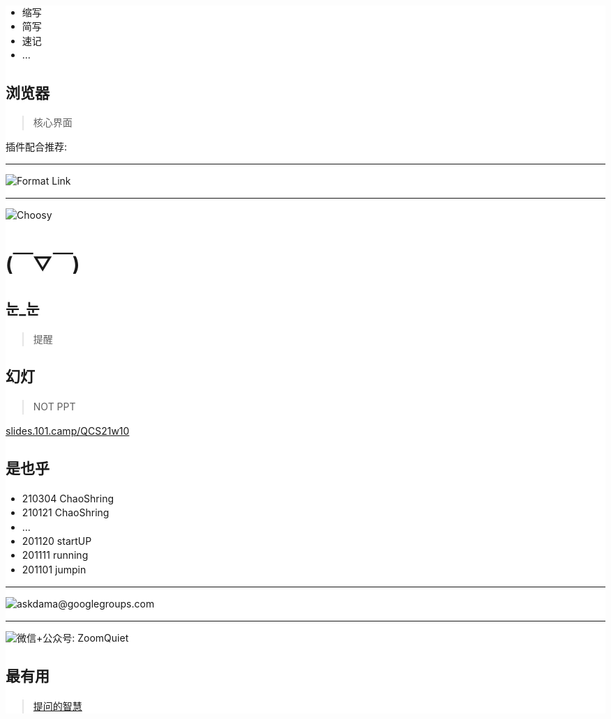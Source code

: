 - 缩写
- 简写
- 速记
- ...

## 浏览器
> 核心界面

插件配合推荐: 

----

![Format Link](http://ydlj.zoomquiet.top/ipic/2021-03-04-ScreenShot%202021-03-04%2015.50.24.jpg)

----

![Choosy](http://ydlj.zoomquiet.top/ipic/2021-03-04-ScreenShot%202021-03-04%2015.51.53.jpg)

# (￣▽￣)


## 눈_눈
> 提醒

## 幻灯
> NOT PPT

[slides.101.camp/QCS21w10](http://slides.101.camp/QCS21w10.html)

## 是也乎

- 210304 ChaoShring
- 210121 ChaoShring
- ...
- 201120 startUP
- 201111 running
- 201101 jumpin



-------

![askdama@googlegroups.com](http://openmindclub.zoomquiet.top/res/KEEP/kcn_ask-dama.jpg?imageView2/2/h/420)


-------

![微信+公众号: ZoomQuiet](http://ydlj.zoomquiet.top/ipic/2020-03-21-wx-zoomquiet.jpg?imageView2/2/w/420)

## 最有用
> [提问的智慧](https://github.com/DebugUself/How-To-Ask-Questions-The-Smart-Way/blob/master/README-zh_CN.md)

